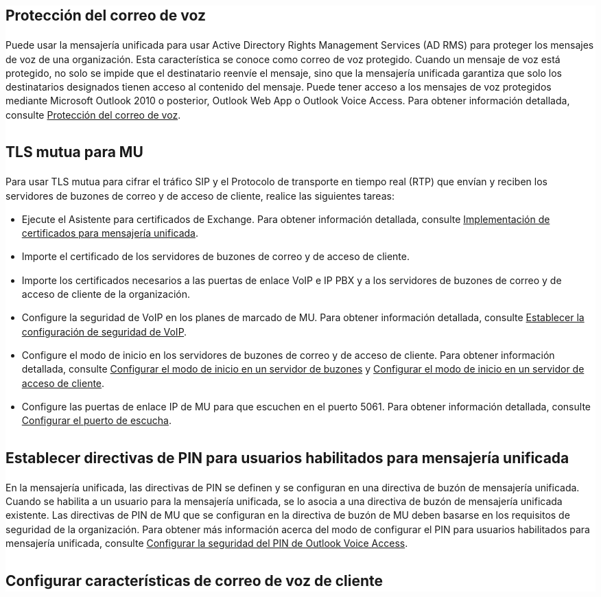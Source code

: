 ## Protección del correo de voz

Puede usar la mensajería unificada para usar Active Directory Rights Management Services (AD RMS) para proteger los mensajes de voz de una organización. Esta característica se conoce como correo de voz protegido. Cuando un mensaje de voz está protegido, no solo se impide que el destinatario reenvíe el mensaje, sino que la mensajería unificada garantiza que solo los destinatarios designados tienen acceso al contenido del mensaje. Puede tener acceso a los mensajes de voz protegidos mediante Microsoft Outlook 2010 o posterior, Outlook Web App o Outlook Voice Access. Para obtener información detallada, consulte [Protección del correo de voz](protect-voice-mail-exchange-2013-help.md).

## TLS mutua para MU

Para usar TLS mutua para cifrar el tráfico SIP y el Protocolo de transporte en tiempo real (RTP) que envían y reciben los servidores de buzones de correo y de acceso de cliente, realice las siguientes tareas:

  - Ejecute el Asistente para certificados de Exchange. Para obtener información detallada, consulte [Implementación de certificados para mensajería unificada](deploying-certificates-for-um-exchange-2013-help.md).

  - Importe el certificado de los servidores de buzones de correo y de acceso de cliente.

  - Importe los certificados necesarios a las puertas de enlace VoIP e IP PBX y a los servidores de buzones de correo y de acceso de cliente de la organización.

  - Configure la seguridad de VoIP en los planes de marcado de MU. Para obtener información detallada, consulte [Establecer la configuración de seguridad de VoIP](configure-the-voip-security-setting-exchange-2013-help.md).

  - Configure el modo de inicio en los servidores de buzones de correo y de acceso de cliente. Para obtener información detallada, consulte [Configurar el modo de inicio en un servidor de buzones](configure-the-startup-mode-on-a-mailbox-server-exchange-2013-help.md) y [Configurar el modo de inicio en un servidor de acceso de cliente](configure-the-startup-mode-on-a-client-access-server-exchange-2013-help.md).

  - Configure las puertas de enlace IP de MU para que escuchen en el puerto 5061. Para obtener información detallada, consulte [Configurar el puerto de escucha](configure-the-listening-port-exchange-2013-help.md).

## Establecer directivas de PIN para usuarios habilitados para mensajería unificada

En la mensajería unificada, las directivas de PIN se definen y se configuran en una directiva de buzón de mensajería unificada. Cuando se habilita a un usuario para la mensajería unificada, se lo asocia a una directiva de buzón de mensajería unificada existente. Las directivas de PIN de MU que se configuran en la directiva de buzón de MU deben basarse en los requisitos de seguridad de la organización. Para obtener más información acerca del modo de configurar el PIN para usuarios habilitados para mensajería unificada, consulte [Configurar la seguridad del PIN de Outlook Voice Access](set-outlook-voice-access-pin-security-exchange-2013-help.md).

## Configurar características de correo de voz de cliente
